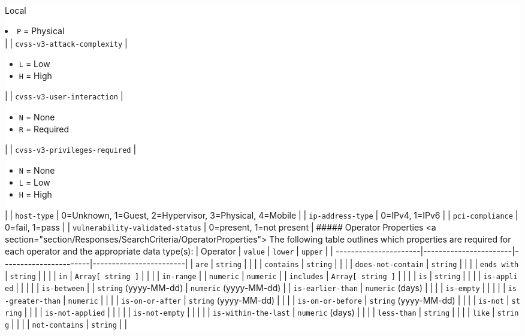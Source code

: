 Local</li><li><code>P</code> = Physical</li></ul>    | | `cvss-v3-attack-complexity`                      | <ul><li><code>L</code> = Low</li><li><code>H</code> = High</li></ul>   | | `cvss-v3-user-interaction`            | <ul><li><code>N</code> = None</li><li><code>R</code> = Required</li></ul>     | | `cvss-v3-privileges-required`         | <ul><li><code>N</code> = None</li><li><code>L</code> = Low</li><li><code>H</code> = High</li></ul>    | | `host-type`                               | 0=Unknown, 1=Guest, 2=Hypervisor, 3=Physical, 4=Mobile                                                        | | `ip-address-type`                         | 0=IPv4, 1=IPv6                                                                                                | | `pci-compliance`                          | 0=fail, 1=pass                                                                                                | | `vulnerability-validated-status`          | 0=present, 1=not present                                                                                      |  ##### Operator Properties <a section=\"section/Responses/SearchCriteria/OperatorProperties\"></a>  The following table outlines which properties are required for each operator and the appropriate data type(s):  | Operator              | `value`               | `lower`               | `upper`                | | ----------------------|-----------------------|-----------------------|------------------------| | `are`                 | `string`              |                       |                        | | `contains`            | `string`              |                       |                        | | `does-not-contain`    | `string`              |                       |                        | | `ends with`           | `string`              |                       |                        | | `in`                  | `Array[ string ]`     |                       |                        | | `in-range`            |                       | `numeric`             | `numeric`              | | `includes`            | `Array[ string ]`     |                       |                        | | `is`                  | `string`              |                       |                        | | `is-applied`          |                       |                       |                        | | `is-between`          |                       | `string` (yyyy-MM-dd) | `numeric` (yyyy-MM-dd) | | `is-earlier-than`     | `numeric` (days)      |                       |                        | | `is-empty`            |                       |                       |                        | | `is-greater-than`     | `numeric`             |                       |                        | | `is-on-or-after`      | `string` (yyyy-MM-dd) |                       |                        | | `is-on-or-before`     | `string` (yyyy-MM-dd) |                       |                        | | `is-not`              | `string`              |                       |                        | | `is-not-applied`      |                       |                       |                        | | `is-not-empty`        |                       |                       |                        | | `is-within-the-last`  | `numeric` (days)      |                       |                        | | `less-than`           | `string`              |                       |                        |  | `like`                | `string`              |                       |                        | | `not-contains`        | `string`              |                       |